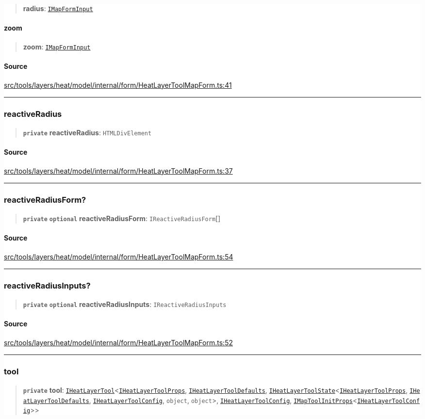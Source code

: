 > **radius**: [`IMapFormInput`](../interfaces/IMapFormInput.md)

#### zoom

> **zoom**: [`IMapFormInput`](../interfaces/IMapFormInput.md)

#### Source

[src/tools/layers/heat/model/internal/form/HeatLayerToolMapForm.ts:41](https://github.com/geovisto/geovisto-map/blob/e22d774889dbc28cc1ec62933ecf6bab6690f172/src/tools/layers/heat/model/internal/form/HeatLayerToolMapForm.ts#L41)

***

### reactiveRadius

> **`private`** **reactiveRadius**: `HTMLDivElement`

#### Source

[src/tools/layers/heat/model/internal/form/HeatLayerToolMapForm.ts:37](https://github.com/geovisto/geovisto-map/blob/e22d774889dbc28cc1ec62933ecf6bab6690f172/src/tools/layers/heat/model/internal/form/HeatLayerToolMapForm.ts#L37)

***

### reactiveRadiusForm?

> **`private`** **`optional`** **reactiveRadiusForm**: `IReactiveRadiusForm`[]

#### Source

[src/tools/layers/heat/model/internal/form/HeatLayerToolMapForm.ts:54](https://github.com/geovisto/geovisto-map/blob/e22d774889dbc28cc1ec62933ecf6bab6690f172/src/tools/layers/heat/model/internal/form/HeatLayerToolMapForm.ts#L54)

***

### reactiveRadiusInputs?

> **`private`** **`optional`** **reactiveRadiusInputs**: `IReactiveRadiusInputs`

#### Source

[src/tools/layers/heat/model/internal/form/HeatLayerToolMapForm.ts:52](https://github.com/geovisto/geovisto-map/blob/e22d774889dbc28cc1ec62933ecf6bab6690f172/src/tools/layers/heat/model/internal/form/HeatLayerToolMapForm.ts#L52)

***

### tool

> **`private`** **tool**: [`IHeatLayerTool`](../interfaces/IHeatLayerTool.md)\<[`IHeatLayerToolProps`](../type-aliases/IHeatLayerToolProps.md), [`IHeatLayerToolDefaults`](../interfaces/IHeatLayerToolDefaults.md), [`IHeatLayerToolState`](../interfaces/IHeatLayerToolState.md)\<[`IHeatLayerToolProps`](../type-aliases/IHeatLayerToolProps.md), [`IHeatLayerToolDefaults`](../interfaces/IHeatLayerToolDefaults.md), [`IHeatLayerToolConfig`](../type-aliases/IHeatLayerToolConfig.md), `object`, `object`\>, [`IHeatLayerToolConfig`](../type-aliases/IHeatLayerToolConfig.md), [`IMapToolInitProps`](../type-aliases/IMapToolInitProps.md)\<[`IHeatLayerToolConfig`](../type-aliases/IHeatLayerToolConfig.md)\>\>
